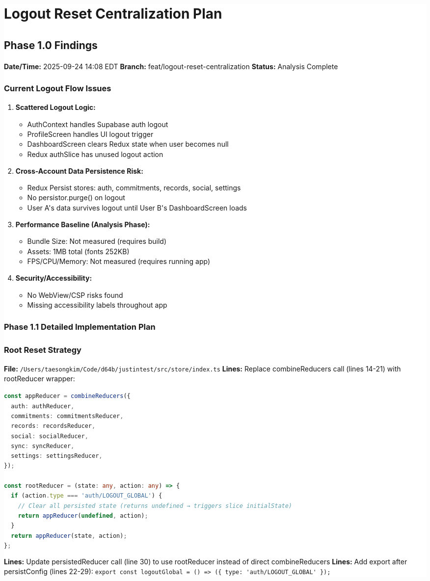 # Logout Reset Centralization Plan

## Phase 1.0 Findings

**Date/Time:** 2025-09-24 14:08 EDT
**Branch:** feat/logout-reset-centralization
**Status:** Analysis Complete

### Current Logout Flow Issues

1. **Scattered Logout Logic:**
   - AuthContext handles Supabase auth logout
   - ProfileScreen handles UI logout trigger
   - DashboardScreen clears Redux state when user becomes null
   - Redux authSlice has unused logout action

2. **Cross-Account Data Persistence Risk:**
   - Redux Persist stores: auth, commitments, records, social, settings
   - No persistor.purge() on logout
   - User A's data survives logout until User B's DashboardScreen loads

3. **Performance Baseline (Analysis Phase):**
   - Bundle Size: Not measured (requires build)
   - Assets: 1MB total (fonts 252KB)
   - FPS/CPU/Memory: Not measured (requires running app)

4. **Security/Accessibility:**
   - No WebView/CSP risks found
   - Missing accessibility labels throughout app

### Phase 1.1 Detailed Implementation Plan

### Root Reset Strategy

**File:** `/Users/taesongkim/Code/d64b/justintest/src/store/index.ts`
**Lines:** Replace combineReducers call (lines 14-21) with rootReducer wrapper:
```typescript
const appReducer = combineReducers({
  auth: authReducer,
  commitments: commitmentsReducer,
  records: recordsReducer,
  social: socialReducer,
  sync: syncReducer,
  settings: settingsReducer,
});

const rootReducer = (state: any, action: any) => {
  if (action.type === 'auth/LOGOUT_GLOBAL') {
    // Clear all persisted state (returns undefined → triggers slice initialState)
    return appReducer(undefined, action);
  }
  return appReducer(state, action);
};
```
**Lines:** Update persistedReducer call (line 30) to use rootReducer instead of direct combineReducers
**Lines:** Add export after persistConfig (lines 22-29): `export const logoutGlobal = () => ({ type: 'auth/LOGOUT_GLOBAL' });`
